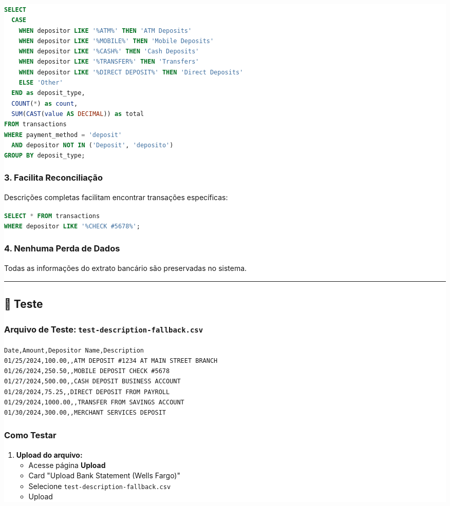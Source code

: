 ```sql
SELECT
  CASE
    WHEN depositor LIKE '%ATM%' THEN 'ATM Deposits'
    WHEN depositor LIKE '%MOBILE%' THEN 'Mobile Deposits'
    WHEN depositor LIKE '%CASH%' THEN 'Cash Deposits'
    WHEN depositor LIKE '%TRANSFER%' THEN 'Transfers'
    WHEN depositor LIKE '%DIRECT DEPOSIT%' THEN 'Direct Deposits'
    ELSE 'Other'
  END as deposit_type,
  COUNT(*) as count,
  SUM(CAST(value AS DECIMAL)) as total
FROM transactions
WHERE payment_method = 'deposit'
  AND depositor NOT IN ('Deposit', 'deposito')
GROUP BY deposit_type;
```

### 3. **Facilita Reconciliação**
Descrições completas facilitam encontrar transações específicas:

```sql
SELECT * FROM transactions
WHERE depositor LIKE '%CHECK #5678%';
```

### 4. **Nenhuma Perda de Dados**
Todas as informações do extrato bancário são preservadas no sistema.

---

## 🧪 Teste

### Arquivo de Teste: `test-description-fallback.csv`

```csv
Date,Amount,Depositor Name,Description
01/25/2024,100.00,,ATM DEPOSIT #1234 AT MAIN STREET BRANCH
01/26/2024,250.50,,MOBILE DEPOSIT CHECK #5678
01/27/2024,500.00,,CASH DEPOSIT BUSINESS ACCOUNT
01/28/2024,75.25,,DIRECT DEPOSIT FROM PAYROLL
01/29/2024,1000.00,,TRANSFER FROM SAVINGS ACCOUNT
01/30/2024,300.00,,MERCHANT SERVICES DEPOSIT
```

### Como Testar

1. **Upload do arquivo:**
   - Acesse página **Upload**
   - Card "Upload Bank Statement (Wells Fargo)"
   - Selecione `test-description-fallback.csv`
   - Upload
